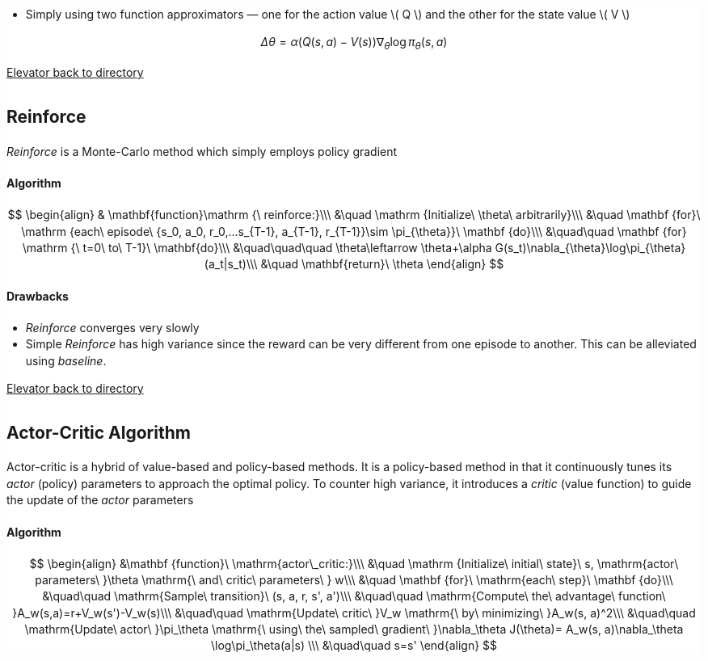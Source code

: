 - Simply using two function approximators — one for the action value \\( Q \\) and the other for the state value \\( V \\)
  
$$
  \Delta\theta=\alpha(Q(s,a)-V(s))\nabla_\theta \log\pi_\theta(s,a) 
  $$

[Elevator back to directory](#dir)

## <a name="reinforce"></a>Reinforce

*Reinforce* is a Monte-Carlo method which simply employs policy gradient

#### Algorithm

$$
\begin{align}
& \mathbf{function}\mathrm {\ reinforce:}\\\ 
&\quad \mathrm {Initialize\  \theta\ arbitrarily}\\\ 
&\quad \mathbf {for}\ \mathrm {each\ episode\ {s_0, a_0, r_0,...s_{T-1}, a_{T-1}, r_{T-1}}\sim \pi_{\theta}}\ \mathbf {do}\\\ 
&\quad\quad \mathbf {for} \mathrm {\ t=0\ to\ T-1}\ \mathbf{do}\\\ 
&\quad\quad\quad \theta\leftarrow \theta+\alpha G(s_t)\nabla_{\theta}\log\pi_{\theta}(a_t|s_t)\\\ 
&\quad \mathbf{return}\ \theta
\end{align}
$$

#### Drawbacks

- *Reinforce* converges very slowly
- Simple *Reinforce* has high variance since the reward can be very different from one episode to another. This can be alleviated using *baseline*.

[Elevator back to directory](#dir)

## <a name="AC"></a>Actor-Critic Algorithm

Actor-critic is a hybrid of value-based and policy-based methods. It is a policy-based method in that it continuously tunes its *actor* (policy) parameters to approach the optimal policy. To counter high variance, it introduces a *critic* (value function) to guide the update of the *actor* parameters

#### Algorithm

$$
\begin{align}
&\mathbf {function}\ \mathrm{actor\_critic:}\\\ 
&\quad \mathrm {Initialize\ initial\ state}\ s, \mathrm{actor\ parameters\ }\theta \mathrm{\ and\ critic\ parameters\ } w\\\ 
&\quad \mathbf {for}\ \mathrm{each\ step}\ \mathbf {do}\\\ 
&\quad\quad \mathrm{Sample\ transition}\ (s, a, r, s', a')\\\ 
&\quad\quad \mathrm{Compute\ the\ advantage\ function\ }A_w(s,a)=r+V_w(s')-V_w(s)\\\
&\quad\quad \mathrm{Update\ critic\ }V_w \mathrm{\ by\ minimizing\ }A_w(s, a)^2\\\
&\quad\quad \mathrm{Update\ actor\ }\pi_\theta \mathrm{\ using\ the\ sampled\ gradient\ }\nabla_\theta J(\theta)= A_w(s, a)\nabla_\theta \log\pi_\theta(a|s) \\\
&\quad\quad s=s'
\end{align}
$$
